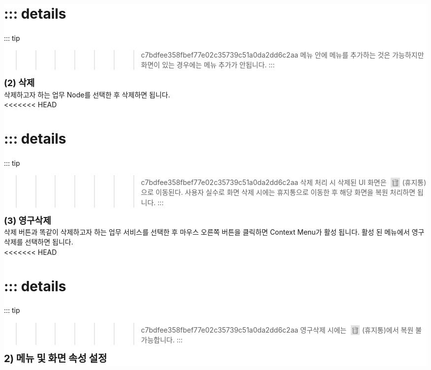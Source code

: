 ::: details <Badge type="tip" text="Remark" vertical="middle" /> 
=======


::: tip <Badge type="tip" text="Remark" vertical="middle" /> 
>>>>>>> c7bdfee358fbef77e02c35739c51a0da2dd6c2aa
메뉴 안에 메뉴를 추가하는 것은 가능하지만 화면이 있는 경우에는 메뉴 추가가 안됩니다.
:::

<b style="font-size: 18px"> (2) 삭제 </b> <br/>
삭제하고자 하는 업무 Node를 선택한 후 삭제하면 됩니다. <br/>
<<<<<<< HEAD

::: details <Badge type="tip" text="Remark" vertical="middle" /> 
=======


::: tip <Badge type="tip" text="Remark" vertical="middle" /> 
>>>>>>> c7bdfee358fbef77e02c35739c51a0da2dd6c2aa
삭제 처리 시 삭제된 UI 화면은 &nbsp;<img src="../../.vuepress/public/documentation/view-designer/Structure/Tool_Box/recycle.png" style="position: relative;top: 5px;" width="20" height="20"> (휴지통)으로 이동된다. 사용자 실수로 화면 삭제 시에는 휴지통으로 이동한 후 해당 화면을 복원 처리하면 됩니다.
:::

<b style="font-size: 18px"> (3) 영구삭제 </b> <br/>
삭제 버튼과 똑같이 삭제하고자 하는 업무 서비스를 선택한 후 마우스 오른쪽 버튼을 클릭하면 Context Menu가 활성 됩니다. 활성 된 메뉴에서 영구삭제를 선택하면 됩니다. <br/>
<<<<<<< HEAD

::: details <Badge type="tip" text="Remark" vertical="middle" /> 
=======



::: tip <Badge type="tip" text="Remark" vertical="middle" /> 
>>>>>>> c7bdfee358fbef77e02c35739c51a0da2dd6c2aa
영구삭제 시에는 &nbsp;<img src="../../.vuepress/public/documentation/view-designer/Structure/Tool_Box/recycle.png" style="position: relative;top: 5px;" width="20" height="20"> (휴지통)에서 복원 불가능합니다.
:::


<b style="font-size: 20px"> 2) 메뉴 및 화면 속성 설정 </b> <br/>